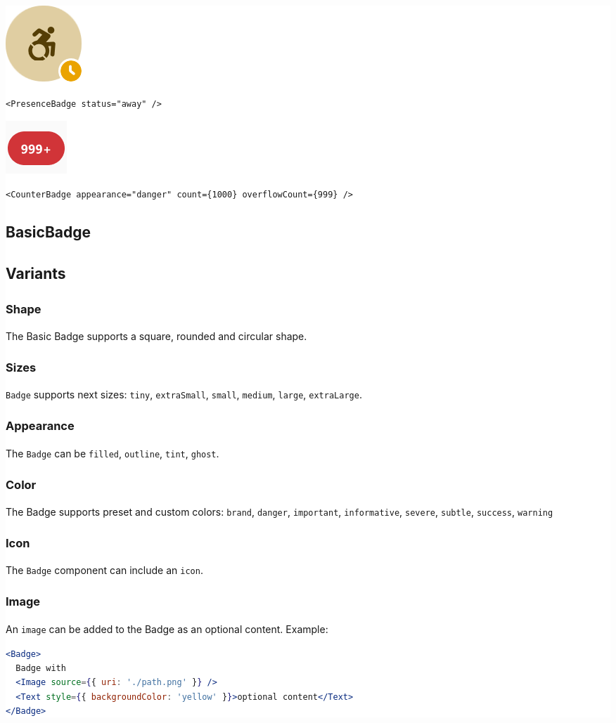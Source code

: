 ![PresenceBadge on win32 example](./assets/presence_badge_example_win32.png)

```tsx
<PresenceBadge status="away" />
```

![CounterBadge on win32 example](./assets/counter_badge_example_win32.png)

```tsx
<CounterBadge appearance="danger" count={1000} overflowCount={999} />
```

## BasicBadge

## Variants

### Shape

The Basic Badge supports a square, rounded and circular shape.

### Sizes

`Badge` supports next sizes: `tiny`, `extraSmall`, `small`, `medium`, `large`, `extraLarge`.

### Appearance

The `Badge` can be `filled`, `outline`, `tint`, `ghost`.

### Color

The Badge supports preset and custom colors: `brand`, `danger`, `important`, `informative`, `severe`, `subtle`, `success`, `warning`

### Icon

The `Badge` component can include an `icon`.

### Image

An `image` can be added to the Badge as an optional content.
Example:

```jsx
<Badge>
  Badge with
  <Image source={{ uri: './path.png' }} />
  <Text style={{ backgroundColor: 'yellow' }}>optional content</Text>
</Badge>
```
